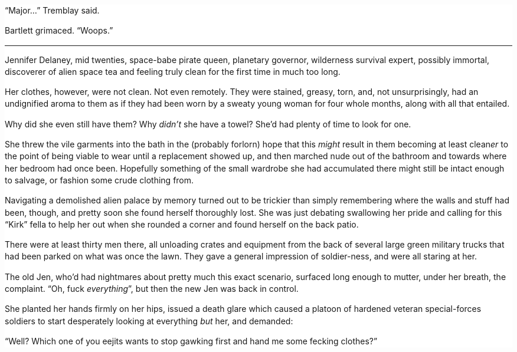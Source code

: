 “Major…” Tremblay said.

Bartlett grimaced. “Woops.”
___

Jennifer Delaney, mid twenties, space-babe pirate queen, planetary governor, wilderness survival expert, possibly immortal, discoverer of alien space tea and feeling truly clean for the first time in much too long.

Her clothes, however, were not clean. Not even remotely. They were stained, greasy, torn, and, not unsurprisingly, had an undignified aroma to them as if they had been worn by a sweaty young woman for four whole months, along with all that entailed.

Why did she even still have them? Why *didn’t* she have a towel? She’d had plenty of time to look for one.

She threw the vile garments into the bath in the (probably forlorn) hope that this *might* result in them becoming at least clean*er* to the point of being viable to wear until a replacement showed up, and then marched nude out of the bathroom and towards where her bedroom had once been. Hopefully something of the small wardrobe she had accumulated there might still be intact enough to salvage, or fashion some crude clothing from.

Navigating a demolished alien palace by memory turned out to be trickier than simply remembering where the walls and stuff had been, though, and pretty soon she found herself thoroughly lost. She was just debating swallowing her pride and calling for this “Kirk” fella to help her out when she rounded a corner and found herself on the back patio.

There were at least thirty men there, all unloading crates and equipment from the back of several large green military trucks that had been parked on what was once the lawn. They gave a general impression of soldier-ness, and were all staring at her.

The old Jen, who’d had nightmares about pretty much this exact scenario, surfaced long enough to mutter, under her breath, the complaint. “Oh, fuck *everything*”, but then the new Jen was back in control.

She planted her hands firmly on her hips, issued a death glare which caused a platoon of hardened veteran special-forces soldiers to start desperately looking at everything *but* her, and demanded:

“Well? Which one of you eejits wants to stop gawking first and hand me some fecking clothes?”

